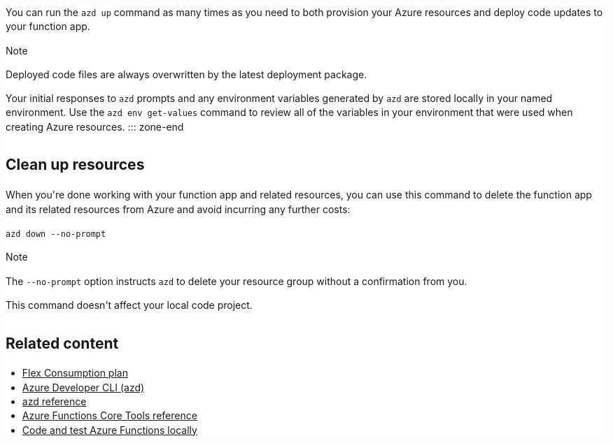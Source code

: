 You can run the `azd up` command as many times as you need to both provision your Azure resources and deploy code updates to your function app. 

>[!NOTE]
>Deployed code files are always overwritten by the latest deployment package.

Your initial responses to `azd` prompts and any environment variables generated by `azd` are stored locally in your named environment. Use the `azd env get-values` command to review all of the variables in your environment that were used when creating Azure resources. 
::: zone-end  
## Clean up resources

When you're done working with your function app and related resources, you can use this command to delete the function app and its related resources from Azure and avoid incurring any further costs:

```console
azd down --no-prompt
```

>[!NOTE]  
>The `--no-prompt` option instructs `azd` to delete your resource group without a confirmation from you. 
>
>This command doesn't affect your local code project. 

## Related content

+ [Flex Consumption plan](flex-consumption-plan.md)
+ [Azure Developer CLI (azd)](/azure/developer/azure-developer-cli/)
+ [azd reference](/azure/developer/azure-developer-cli/reference)
+ [Azure Functions Core Tools reference](functions-core-tools-reference.md)
+ [Code and test Azure Functions locally](functions-develop-local.md)
